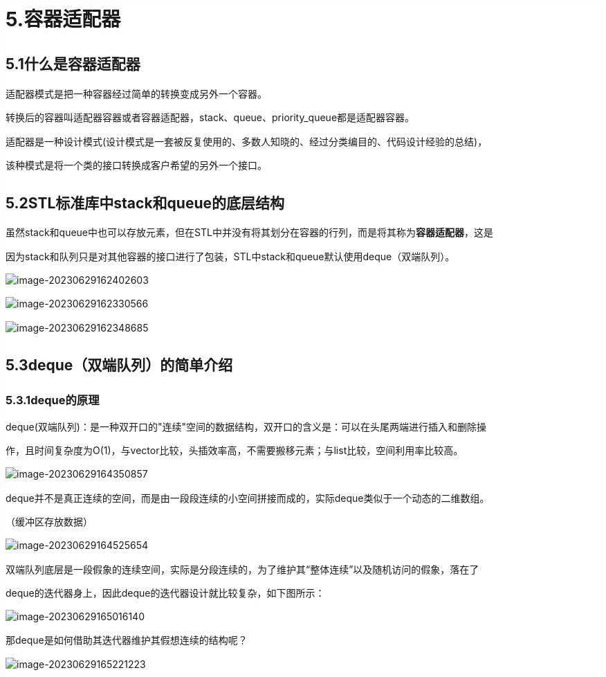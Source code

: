 

# 5.容器适配器

## 5.1什么是容器适配器

适配器模式是把一种容器经过简单的转换变成另外一个容器。

转换后的容器叫适配器容器或者容器适配器，stack、queue、priority_queue都是适配器容器。

适配器是一种设计模式(设计模式是一套被反复使用的、多数人知晓的、经过分类编目的、代码设计经验的总结)，

该种模式是将一个类的接口转换成客户希望的另外一个接口。



## 5.2STL标准库中stack和queue的底层结构

虽然stack和queue中也可以存放元素，但在STL中并没有将其划分在容器的行列，而是将其称为**容器适配器**，这是

因为stack和队列只是对其他容器的接口进行了包装，STL中stack和queue默认使用deque（双端队列）。

![image-20230629162402603](C:\Users\19827\AppData\Roaming\Typora\typora-user-images\image-20230629162402603.png)

![image-20230629162330566](C:\Users\19827\AppData\Roaming\Typora\typora-user-images\image-20230629162330566.png)

![image-20230629162348685](C:\Users\19827\AppData\Roaming\Typora\typora-user-images\image-20230629162348685.png)



## 5.3deque（双端队列）的简单介绍

### 5.3.1deque的原理

deque(双端队列)：是一种双开口的"连续"空间的数据结构，双开口的含义是：可以在头尾两端进行插入和删除操

作，且时间复杂度为O(1)，与vector比较，头插效率高，不需要搬移元素；与list比较，空间利用率比较高。

![image-20230629164350857](C:\Users\19827\AppData\Roaming\Typora\typora-user-images\image-20230629164350857.png)

deque并不是真正连续的空间，而是由一段段连续的小空间拼接而成的，实际deque类似于一个动态的二维数组。

（缓冲区存放数据）

![image-20230629164525654](C:\Users\19827\AppData\Roaming\Typora\typora-user-images\image-20230629164525654.png)

双端队列底层是一段假象的连续空间，实际是分段连续的，为了维护其“整体连续”以及随机访问的假象，落在了

deque的迭代器身上，因此deque的迭代器设计就比较复杂，如下图所示：

![image-20230629165016140](C:\Users\19827\AppData\Roaming\Typora\typora-user-images\image-20230629165016140.png)

那deque是如何借助其迭代器维护其假想连续的结构呢？  

![image-20230629165221223](C:\Users\19827\AppData\Roaming\Typora\typora-user-images\image-20230629165221223.png)
